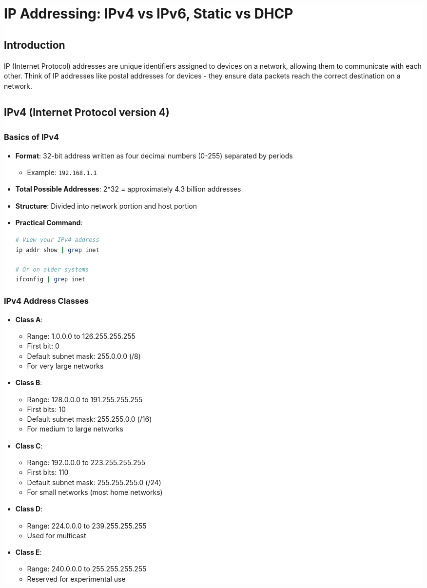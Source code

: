 # IP Addressing: IPv4 vs IPv6, Static vs DHCP

## Introduction

IP (Internet Protocol) addresses are unique identifiers assigned to devices on a network, allowing them to communicate with each other. Think of IP addresses like postal addresses for devices - they ensure data packets reach the correct destination on a network.

## IPv4 (Internet Protocol version 4)

### Basics of IPv4

* **Format**: 32-bit address written as four decimal numbers (0-255) separated by periods
  * Example: `192.168.1.1`
* **Total Possible Addresses**: 2^32 = approximately 4.3 billion addresses
* **Structure**: Divided into network portion and host portion

* **Practical Command**:
  ```bash
  # View your IPv4 address
  ip addr show | grep inet
  
  # Or on older systems
  ifconfig | grep inet
  ```

### IPv4 Address Classes

* **Class A**: 
  * Range: 1.0.0.0 to 126.255.255.255
  * First bit: 0
  * Default subnet mask: 255.0.0.0 (/8)
  * For very large networks

* **Class B**: 
  * Range: 128.0.0.0 to 191.255.255.255
  * First bits: 10
  * Default subnet mask: 255.255.0.0 (/16)
  * For medium to large networks

* **Class C**: 
  * Range: 192.0.0.0 to 223.255.255.255
  * First bits: 110
  * Default subnet mask: 255.255.255.0 (/24)
  * For small networks (most home networks)

* **Class D**: 
  * Range: 224.0.0.0 to 239.255.255.255
  * Used for multicast

* **Class E**: 
  * Range: 240.0.0.0 to 255.255.255.255
  * Reserved for experimental use

